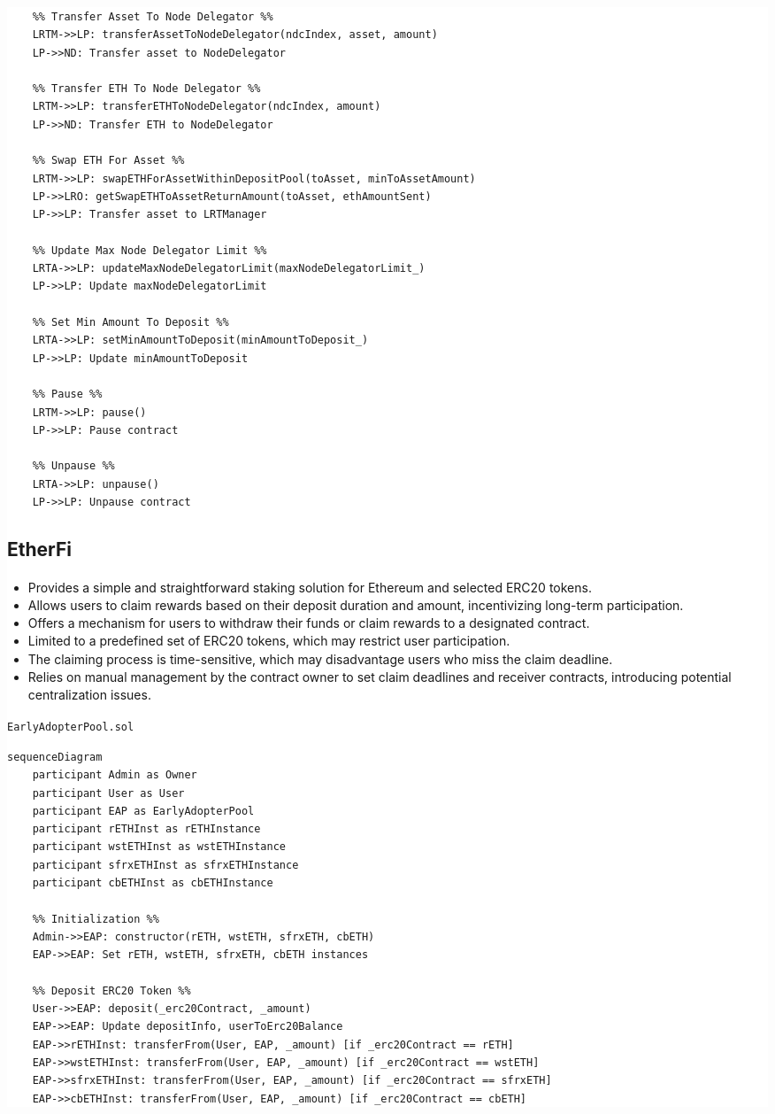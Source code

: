 ```mermaid
    %% Transfer Asset To Node Delegator %%
    LRTM->>LP: transferAssetToNodeDelegator(ndcIndex, asset, amount)
    LP->>ND: Transfer asset to NodeDelegator

    %% Transfer ETH To Node Delegator %%
    LRTM->>LP: transferETHToNodeDelegator(ndcIndex, amount)
    LP->>ND: Transfer ETH to NodeDelegator

    %% Swap ETH For Asset %%
    LRTM->>LP: swapETHForAssetWithinDepositPool(toAsset, minToAssetAmount)
    LP->>LRO: getSwapETHToAssetReturnAmount(toAsset, ethAmountSent)
    LP->>LP: Transfer asset to LRTManager

    %% Update Max Node Delegator Limit %%
    LRTA->>LP: updateMaxNodeDelegatorLimit(maxNodeDelegatorLimit_)
    LP->>LP: Update maxNodeDelegatorLimit

    %% Set Min Amount To Deposit %%
    LRTA->>LP: setMinAmountToDeposit(minAmountToDeposit_)
    LP->>LP: Update minAmountToDeposit

    %% Pause %%
    LRTM->>LP: pause()
    LP->>LP: Pause contract

    %% Unpause %%
    LRTA->>LP: unpause()
    LP->>LP: Unpause contract
```

## EtherFi
- Provides a simple and straightforward staking solution for Ethereum and selected ERC20 tokens.
- Allows users to claim rewards based on their deposit duration and amount, incentivizing long-term participation.
- Offers a mechanism for users to withdraw their funds or claim rewards to a designated contract.
- Limited to a predefined set of ERC20 tokens, which may restrict user participation.
- The claiming process is time-sensitive, which may disadvantage users who miss the claim deadline.
- Relies on manual management by the contract owner to set claim deadlines and receiver contracts, introducing potential centralization issues.

`EarlyAdopterPool.sol`

```mermaid
sequenceDiagram
    participant Admin as Owner
    participant User as User
    participant EAP as EarlyAdopterPool
    participant rETHInst as rETHInstance
    participant wstETHInst as wstETHInstance
    participant sfrxETHInst as sfrxETHInstance
    participant cbETHInst as cbETHInstance

    %% Initialization %%
    Admin->>EAP: constructor(rETH, wstETH, sfrxETH, cbETH)
    EAP->>EAP: Set rETH, wstETH, sfrxETH, cbETH instances

    %% Deposit ERC20 Token %%
    User->>EAP: deposit(_erc20Contract, _amount)
    EAP->>EAP: Update depositInfo, userToErc20Balance
    EAP->>rETHInst: transferFrom(User, EAP, _amount) [if _erc20Contract == rETH]
    EAP->>wstETHInst: transferFrom(User, EAP, _amount) [if _erc20Contract == wstETH]
    EAP->>sfrxETHInst: transferFrom(User, EAP, _amount) [if _erc20Contract == sfrxETH]
    EAP->>cbETHInst: transferFrom(User, EAP, _amount) [if _erc20Contract == cbETH]
```